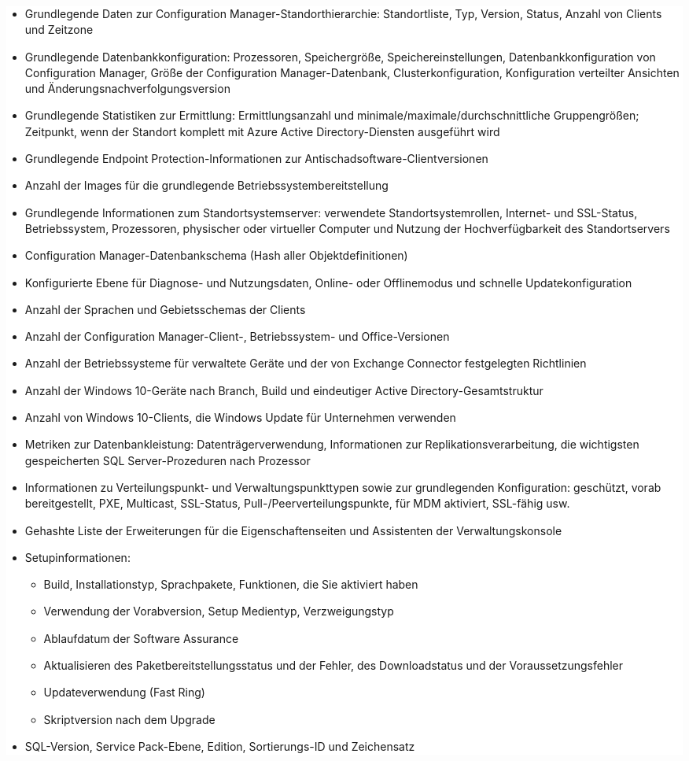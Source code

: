 - Grundlegende Daten zur Configuration Manager-Standorthierarchie: Standortliste, Typ, Version, Status, Anzahl von Clients und Zeitzone

- Grundlegende Datenbankkonfiguration: Prozessoren, Speichergröße, Speichereinstellungen, Datenbankkonfiguration von Configuration Manager, Größe der Configuration Manager-Datenbank, Clusterkonfiguration, Konfiguration verteilter Ansichten und Änderungsnachverfolgungsversion  

- Grundlegende Statistiken zur Ermittlung: Ermittlungsanzahl und minimale/maximale/durchschnittliche Gruppengrößen; Zeitpunkt, wenn der Standort komplett mit Azure Active Directory-Diensten ausgeführt wird

- Grundlegende Endpoint Protection-Informationen zur Antischadsoftware-Clientversionen

- Anzahl der Images für die grundlegende Betriebssystembereitstellung

- Grundlegende Informationen zum Standortsystemserver: verwendete Standortsystemrollen, Internet- und SSL-Status, Betriebssystem, Prozessoren, physischer oder virtueller Computer und Nutzung der Hochverfügbarkeit des Standortservers

- Configuration Manager-Datenbankschema (Hash aller Objektdefinitionen)

- Konfigurierte Ebene für Diagnose- und Nutzungsdaten, Online- oder Offlinemodus und schnelle Updatekonfiguration

- Anzahl der Sprachen und Gebietsschemas der Clients

- Anzahl der Configuration Manager-Client-, Betriebssystem- und Office-Versionen

- Anzahl der Betriebssysteme für verwaltete Geräte und der von Exchange Connector festgelegten Richtlinien

- Anzahl der Windows 10-Geräte nach Branch, Build und eindeutiger Active Directory-Gesamtstruktur  

- Anzahl von Windows 10-Clients, die Windows Update für Unternehmen verwenden  

- Metriken zur Datenbankleistung: Datenträgerverwendung, Informationen zur Replikationsverarbeitung, die wichtigsten gespeicherten SQL Server-Prozeduren nach Prozessor

- Informationen zu Verteilungspunkt- und Verwaltungspunkttypen sowie zur grundlegenden Konfiguration: geschützt, vorab bereitgestellt, PXE, Multicast, SSL-Status, Pull-/Peerverteilungspunkte, für MDM aktiviert, SSL-fähig usw.

- Gehashte Liste der Erweiterungen für die Eigenschaftenseiten und Assistenten der Verwaltungskonsole

- Setupinformationen:  

  - Build, Installationstyp, Sprachpakete, Funktionen, die Sie aktiviert haben

  - Verwendung der Vorabversion, Setup Medientyp, Verzweigungstyp  

  - Ablaufdatum der Software Assurance  

  - Aktualisieren des Paketbereitstellungsstatus und der Fehler, des Downloadstatus und der Voraussetzungsfehler

  - Updateverwendung (Fast Ring)  

  - Skriptversion nach dem Upgrade  

- SQL-Version, Service Pack-Ebene, Edition, Sortierungs-ID und Zeichensatz  
